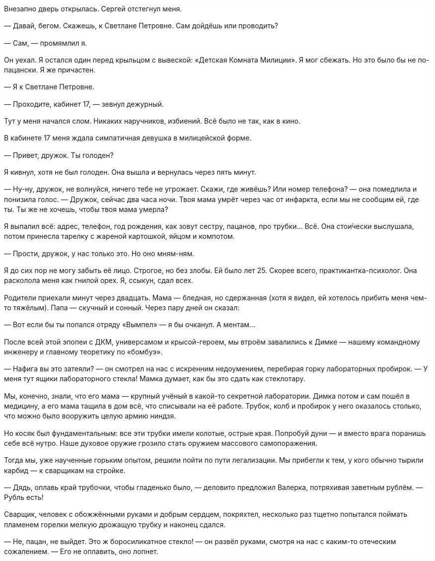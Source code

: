 Внезапно дверь открылась. Сергей отстегнул меня.

— Давай, бегом. Скажешь, к Светлане Петровне. Сам дойдёшь или проводить?

— Сам, — промямлил я.

Он уехал. Я остался один перед крыльцом с вывеской: «Детская Комната Милиции». Я мог сбежать. Но это было бы не по\-пацански. Я же причастен.

— Я к Светлане Петровне.

— Проходите, кабинет 17, — зевнул дежурный.

Тут у меня начался слом. Никаких наручников, избиений. Всё было не так, как в кино.

В кабинете 17 меня ждала симпатичная девушка в милицейской форме.

— Привет, дружок. Ты голоден?

Я кивнул, хотя не был голоден. Она вышла и вернулась через пять минут.

— Ну\-ну, дружок, не волнуйся, ничего тебе не угрожает. Скажи, где живёшь? Или номер телефона? — она помедлила и понизила голос. — Дружок, сейчас два часа ночи. Твоя мама умрёт через час от инфаркта, если мы не сообщим ей, где ты. Ты же не хочешь, чтобы твоя мама умерла?

Я выпалил всё: адрес, телефон, год рождения, как зовут сестру, пацанов, про трубки… Всё. Она стои́чески выслушала, потом принесла тарелку с жареной картошкой, яйцом и компотом.

— Прости, дружок, у нас только это. Но оно мням\-ням.

Я до сих пор не могу забыть её лицо. Строгое, но без злобы. Ей было лет 25. Скорее всего, практикантка\-психолог. Она расколола меня как гнилой орех. Я, ссыкун, сдал всех.

Родители приехали минут через двадцать. Мама — бледная, но сдержанная \(хотя я видел, ей хотелось прибить меня чем\-то тяжёлым\). Папа — скучный и сонный. Через пару дней он сказал:

— Вот если бы ты попался отряду «Вымпел» — я бы очканул. А ментам…

После всей этой эпопеи с ДКМ, универсамом и крысой\-героем, мы втроём завалились к Димке — нашему командному инженеру и главному теоретику по «бомбуэ».

— Нафига вы это затеяли? — он смотрел на нас с искренним недоумением, перебирая горку лабораторных пробирок. — У меня тут ящики лабораторного стекла! Мамка думает, как бы это сдать как стеклотару.

Мы, конечно, знали, что его мама — крупный учёный в какой\-то секретной лаборатории. Димка потом и сам пошёл в медицину, а его мама тащила в дом всё, что списывали на её работе. Трубок, колб и пробирок у него оказалось столько, что можно было вооружить целую армию ниндзя.

Но косяк был фундаментальным: все эти трубки имели колотые, острые края. Попробуй дуни — и вместо врага поранишь себе всё нутро. Наше духовое оружие грозило стать оружием массового самопоражения.

Тогда мы, уже наученные горьким опытом, решили пойти по пути легализации. Мы прибегли к тем, у кого обычно тырили карбид — к сварщикам на стройке.

— Дядь, оплавь край трубочки, чтобы гладенько было, — деловито предложил Валерка, потряхивая заветным рублём. — Рубль есть!

Сварщик, человек с обожжёнными руками и добрым сердцем, покряхтел, несколько раз тщетно попытался поймать пламенем горелки мелкую дрожащую трубку и наконец сдался.

— Не, пацан, не выйдет. Это ж боросиликатное стекло! — он развёл руками, смотря на нас с каким\-то отеческим сожалением. — Его не оплавить, оно лопнет.
